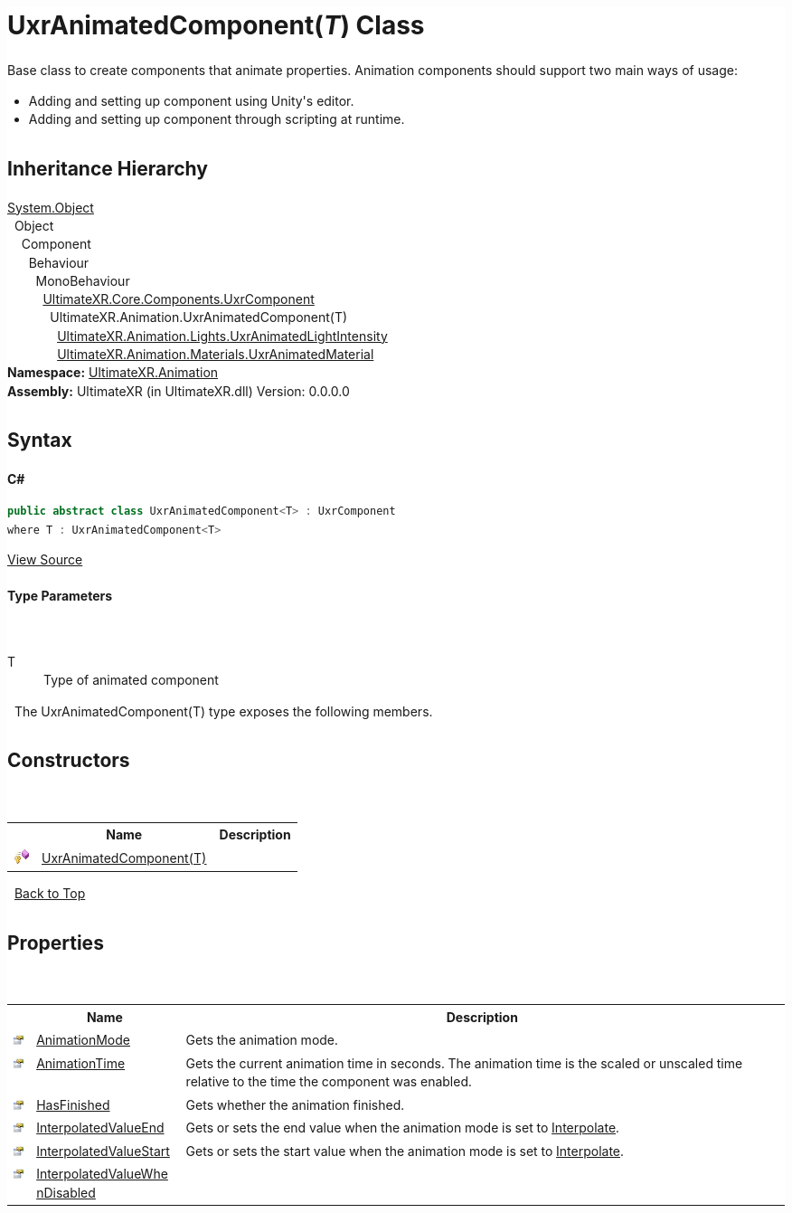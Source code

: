 # UxrAnimatedComponent(*T*) Class
 

Base class to create components that animate properties. Animation components should support two main ways of usage:
&nbsp;<ul><li>Adding and setting up component using Unity's editor.</li><li>Adding and setting up component through scripting at runtime.</li></ul>

## Inheritance Hierarchy
<a href="https://docs.microsoft.com/dotnet/api/system.object" target="_blank" rel="noopener noreferrer">System.Object</a><br />&nbsp;&nbsp;Object<br />&nbsp;&nbsp;&nbsp;&nbsp;Component<br />&nbsp;&nbsp;&nbsp;&nbsp;&nbsp;&nbsp;Behaviour<br />&nbsp;&nbsp;&nbsp;&nbsp;&nbsp;&nbsp;&nbsp;&nbsp;MonoBehaviour<br />&nbsp;&nbsp;&nbsp;&nbsp;&nbsp;&nbsp;&nbsp;&nbsp;&nbsp;&nbsp;<a href="T_UltimateXR_Core_Components_UxrComponent">UltimateXR.Core.Components.UxrComponent</a><br />&nbsp;&nbsp;&nbsp;&nbsp;&nbsp;&nbsp;&nbsp;&nbsp;&nbsp;&nbsp;&nbsp;&nbsp;UltimateXR.Animation.UxrAnimatedComponent(T)<br />&nbsp;&nbsp;&nbsp;&nbsp;&nbsp;&nbsp;&nbsp;&nbsp;&nbsp;&nbsp;&nbsp;&nbsp;&nbsp;&nbsp;<a href="T_UltimateXR_Animation_Lights_UxrAnimatedLightIntensity">UltimateXR.Animation.Lights.UxrAnimatedLightIntensity</a><br />&nbsp;&nbsp;&nbsp;&nbsp;&nbsp;&nbsp;&nbsp;&nbsp;&nbsp;&nbsp;&nbsp;&nbsp;&nbsp;&nbsp;<a href="T_UltimateXR_Animation_Materials_UxrAnimatedMaterial">UltimateXR.Animation.Materials.UxrAnimatedMaterial</a><br />
**Namespace:**&nbsp;<a href="N_UltimateXR_Animation">UltimateXR.Animation</a><br />**Assembly:**&nbsp;UltimateXR (in UltimateXR.dll) Version: 0.0.0.0

## Syntax

**C#**<br />
``` C#
public abstract class UxrAnimatedComponent<T> : UxrComponent
where T : UxrAnimatedComponent<T>

```

<a href="UltimateXR/Scripts/Animation/UxrAnimatedComponent.cs" rel="noopener noreferrer" title="View the source code">View Source</a><br />

#### Type Parameters
&nbsp;<dl><dt>T</dt><dd>Type of animated component</dd></dl>&nbsp;
The UxrAnimatedComponent(T) type exposes the following members.


## Constructors
&nbsp;<table><tr><th></th><th>Name</th><th>Description</th></tr><tr><td>![Protected method](media/protmethod.gif "Protected method")</td><td><a href="M_UltimateXR_Animation_UxrAnimatedComponent_1__ctor">UxrAnimatedComponent(T)</a></td><td /></tr></table>&nbsp;
<a href="#uxranimatedcomponent(*t*)-class">Back to Top</a>

## Properties
&nbsp;<table><tr><th></th><th>Name</th><th>Description</th></tr><tr><td>![Public property](media/pubproperty.gif "Public property")</td><td><a href="P_UltimateXR_Animation_UxrAnimatedComponent_1_AnimationMode">AnimationMode</a></td><td>
Gets the animation mode.</td></tr><tr><td>![Public property](media/pubproperty.gif "Public property")</td><td><a href="P_UltimateXR_Animation_UxrAnimatedComponent_1_AnimationTime">AnimationTime</a></td><td>
Gets the current animation time in seconds. The animation time is the scaled or unscaled time relative to the time the component was enabled.</td></tr><tr><td>![Public property](media/pubproperty.gif "Public property")</td><td><a href="P_UltimateXR_Animation_UxrAnimatedComponent_1_HasFinished">HasFinished</a></td><td>
Gets whether the animation finished.</td></tr><tr><td>![Public property](media/pubproperty.gif "Public property")</td><td><a href="P_UltimateXR_Animation_UxrAnimatedComponent_1_InterpolatedValueEnd">InterpolatedValueEnd</a></td><td>
Gets or sets the end value when the animation mode is set to <a href="T_UltimateXR_Animation_UxrAnimationMode">Interpolate</a>.</td></tr><tr><td>![Public property](media/pubproperty.gif "Public property")</td><td><a href="P_UltimateXR_Animation_UxrAnimatedComponent_1_InterpolatedValueStart">InterpolatedValueStart</a></td><td>
Gets or sets the start value when the animation mode is set to <a href="T_UltimateXR_Animation_UxrAnimationMode">Interpolate</a>.</td></tr><tr><td>![Public property](media/pubproperty.gif "Public property")</td><td><a href="P_UltimateXR_Animation_UxrAnimatedComponent_1_InterpolatedValueWhenDisabled">InterpolatedValueWhenDisabled</a></td><td>